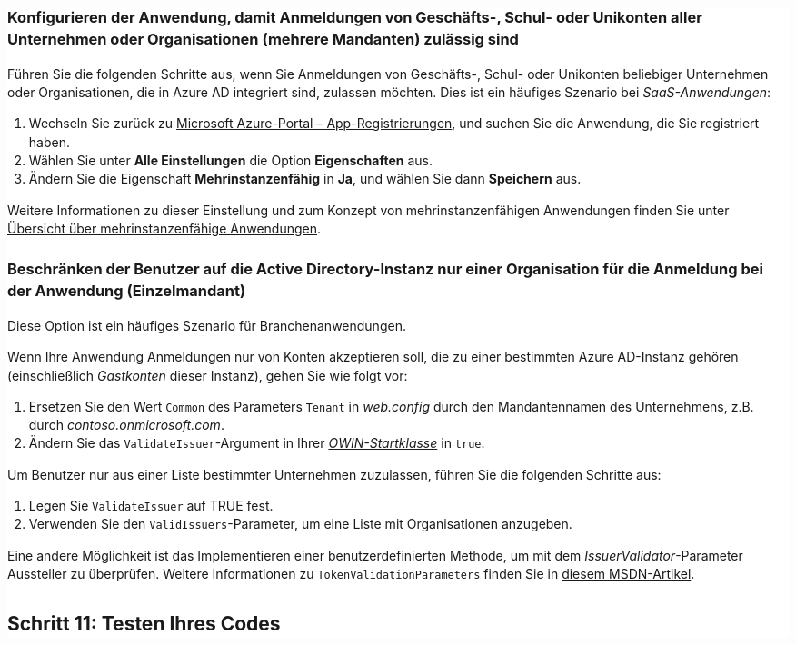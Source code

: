 ### <a name="configure-your-application-to-allow-sign-ins-of-work-and-school-accounts-from-any-company-or-organization-multi-tenant"></a>Konfigurieren der Anwendung, damit Anmeldungen von Geschäfts-, Schul- oder Unikonten aller Unternehmen oder Organisationen (mehrere Mandanten) zulässig sind

Führen Sie die folgenden Schritte aus, wenn Sie Anmeldungen von Geschäfts-, Schul- oder Unikonten beliebiger Unternehmen oder Organisationen, die in Azure AD integriert sind, zulassen möchten. Dies ist ein häufiges Szenario bei *SaaS-Anwendungen*:

1. Wechseln Sie zurück zu [Microsoft Azure-Portal – App-Registrierungen](https://portal.azure.com/#blade/Microsoft_AAD_IAM/ActiveDirectoryMenuBlade/RegisteredApps), und suchen Sie die Anwendung, die Sie registriert haben.
2. Wählen Sie unter **Alle Einstellungen** die Option **Eigenschaften** aus.
3. Ändern Sie die Eigenschaft **Mehrinstanzenfähig** in **Ja**, und wählen Sie dann **Speichern** aus.

Weitere Informationen zu dieser Einstellung und zum Konzept von mehrinstanzenfähigen Anwendungen finden Sie unter [Übersicht über mehrinstanzenfähige Anwendungen](howto-convert-app-to-be-multi-tenant.md).

### <a name="restrict-users-from-only-one-organizations-active-directory-instance-to-sign-in-to-your-application-single-tenant"></a>Beschränken der Benutzer auf die Active Directory-Instanz nur einer Organisation für die Anmeldung bei der Anwendung (Einzelmandant)

Diese Option ist ein häufiges Szenario für Branchenanwendungen.

Wenn Ihre Anwendung Anmeldungen nur von Konten akzeptieren soll, die zu einer bestimmten Azure AD-Instanz gehören (einschließlich *Gastkonten* dieser Instanz), gehen Sie wie folgt vor:

1. Ersetzen Sie den Wert `Common` des Parameters `Tenant` in *web.config* durch den Mandantennamen des Unternehmens, z.B. durch *contoso.onmicrosoft.com*.
1. Ändern Sie das `ValidateIssuer`-Argument in Ihrer [*OWIN-Startklasse*](#step-4-configure-the-authentication-pipeline) in `true`.

Um Benutzer nur aus einer Liste bestimmter Unternehmen zuzulassen, führen Sie die folgenden Schritte aus:

1. Legen Sie `ValidateIssuer` auf TRUE fest.
1. Verwenden Sie den `ValidIssuers`-Parameter, um eine Liste mit Organisationen anzugeben.

Eine andere Möglichkeit ist das Implementieren einer benutzerdefinierten Methode, um mit dem *IssuerValidator*-Parameter Aussteller zu überprüfen. Weitere Informationen zu `TokenValidationParameters` finden Sie in [diesem MSDN-Artikel](https://msdn.microsoft.com/library/system.identitymodel.tokens.tokenvalidationparameters.aspx "MSDN-Artikel zu TokenValidationParameters").








## <a name="step-11-test-your-code"></a>Schritt 11: Testen Ihres Codes
